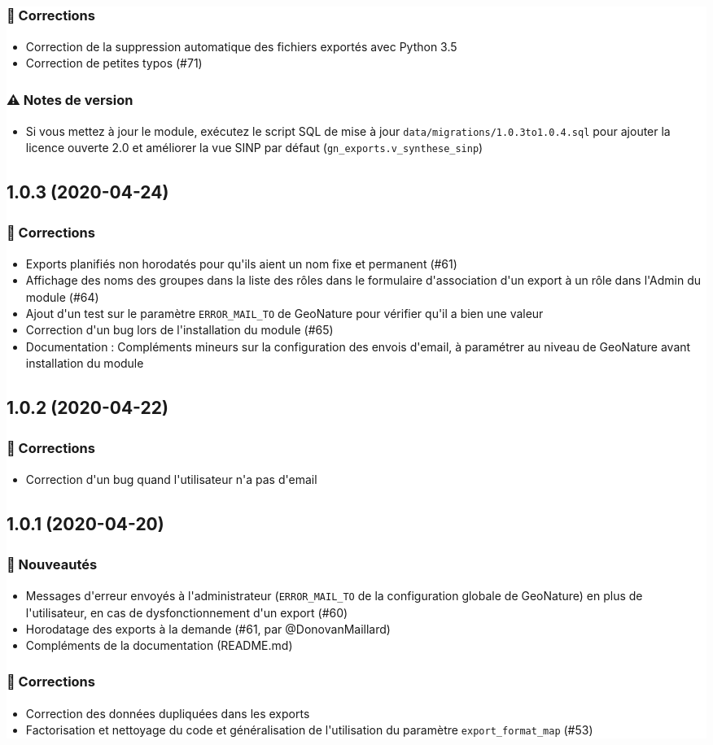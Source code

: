 ### 🐛 Corrections

- Correction de la suppression automatique des fichiers exportés avec
  Python 3.5
- Correction de petites typos (#71)

### ⚠️ Notes de version

- Si vous mettez à jour le module, exécutez le script SQL de mise à
  jour `data/migrations/1.0.3to1.0.4.sql` pour ajouter la licence
  ouverte 2.0 et améliorer la vue SINP par défaut
  (`gn_exports.v_synthese_sinp`)

## 1.0.3 (2020-04-24)

### 🐛 Corrections

- Exports planifiés non horodatés pour qu'ils aient un nom fixe et
  permanent (#61)
- Affichage des noms des groupes dans la liste des rôles dans le
  formulaire d'association d'un export à un rôle dans l'Admin du
  module (#64)
- Ajout d'un test sur le paramètre `ERROR_MAIL_TO` de GeoNature pour
  vérifier qu'il a bien une valeur
- Correction d'un bug lors de l'installation du module (#65)
- Documentation : Compléments mineurs sur la configuration des envois
  d'email, à paramétrer au niveau de GeoNature avant installation du
  module

## 1.0.2 (2020-04-22)

### 🐛 Corrections

- Correction d'un bug quand l'utilisateur n'a pas d'email

## 1.0.1 (2020-04-20)

### 🚀 Nouveautés

- Messages d'erreur envoyés à l'administrateur (`ERROR_MAIL_TO` de
  la configuration globale de GeoNature) en plus de l'utilisateur, en
  cas de dysfonctionnement d'un export (#60)
- Horodatage des exports à la demande (#61, par @DonovanMaillard)
- Compléments de la documentation (README.md)

### 🐛 Corrections

- Correction des données dupliquées dans les exports
- Factorisation et nettoyage du code et généralisation de
  l'utilisation du paramètre `export_format_map` (#53)
